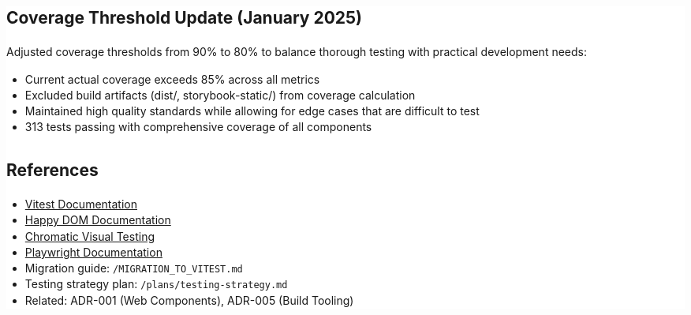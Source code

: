 ## Coverage Threshold Update (January 2025)
Adjusted coverage thresholds from 90% to 80% to balance thorough testing with practical development needs:
- Current actual coverage exceeds 85% across all metrics
- Excluded build artifacts (dist/, storybook-static/) from coverage calculation
- Maintained high quality standards while allowing for edge cases that are difficult to test
- 313 tests passing with comprehensive coverage of all components

## References
- [Vitest Documentation](https://vitest.dev/)
- [Happy DOM Documentation](https://github.com/capricorn86/happy-dom)
- [Chromatic Visual Testing](https://www.chromatic.com/)
- [Playwright Documentation](https://playwright.dev/)
- Migration guide: `/MIGRATION_TO_VITEST.md`
- Testing strategy plan: `/plans/testing-strategy.md`
- Related: ADR-001 (Web Components), ADR-005 (Build Tooling)